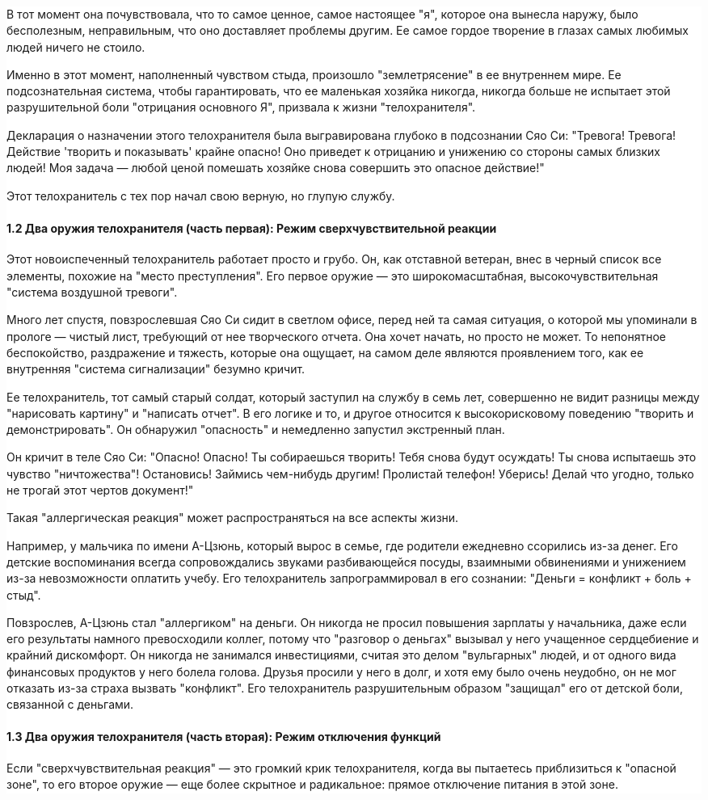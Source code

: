 В тот момент она почувствовала, что то самое ценное, самое настоящее "я", которое она вынесла наружу, было бесполезным, неправильным, что оно доставляет проблемы другим. Ее самое гордое творение в глазах самых любимых людей ничего не стоило.

Именно в этот момент, наполненный чувством стыда, произошло "землетрясение" в ее внутреннем мире. Ее подсознательная система, чтобы гарантировать, что ее маленькая хозяйка никогда, никогда больше не испытает этой разрушительной боли "отрицания основного Я", призвала к жизни "телохранителя".

Декларация о назначении этого телохранителя была выгравирована глубоко в подсознании Сяо Си: "Тревога! Тревога! Действие 'творить и показывать' крайне опасно! Оно приведет к отрицанию и унижению со стороны самых близких людей! Моя задача — любой ценой помешать хозяйке снова совершить это опасное действие!"

Этот телохранитель с тех пор начал свою верную, но глупую службу.

#### 1.2 Два оружия телохранителя (часть первая): Режим сверхчувствительной реакции

Этот новоиспеченный телохранитель работает просто и грубо. Он, как отставной ветеран, внес в черный список все элементы, похожие на "место преступления". Его первое оружие — это широкомасштабная, высокочувствительная "система воздушной тревоги".

Много лет спустя, повзрослевшая Сяо Си сидит в светлом офисе, перед ней та самая ситуация, о которой мы упоминали в прологе — чистый лист, требующий от нее творческого отчета. Она хочет начать, но просто не может. То непонятное беспокойство, раздражение и тяжесть, которые она ощущает, на самом деле являются проявлением того, как ее внутренняя "система сигнализации" безумно кричит.

Ее телохранитель, тот самый старый солдат, который заступил на службу в семь лет, совершенно не видит разницы между "нарисовать картину" и "написать отчет". В его логике и то, и другое относится к высокорисковому поведению "творить и демонстрировать". Он обнаружил "опасность" и немедленно запустил экстренный план.

Он кричит в теле Сяо Си: "Опасно! Опасно! Ты собираешься творить! Тебя снова будут осуждать! Ты снова испытаешь это чувство "ничтожества"! Остановись! Займись чем-нибудь другим! Пролистай телефон! Уберись! Делай что угодно, только не трогай этот чертов документ!"

Такая "аллергическая реакция" может распространяться на все аспекты жизни.

Например, у мальчика по имени А-Цзюнь, который вырос в семье, где родители ежедневно ссорились из-за денег. Его детские воспоминания всегда сопровождались звуками разбивающейся посуды, взаимными обвинениями и унижением из-за невозможности оплатить учебу. Его телохранитель запрограммировал в его сознании: "Деньги = конфликт + боль + стыд".

Повзрослев, А-Цзюнь стал "аллергиком" на деньги. Он никогда не просил повышения зарплаты у начальника, даже если его результаты намного превосходили коллег, потому что "разговор о деньгах" вызывал у него учащенное сердцебиение и крайний дискомфорт. Он никогда не занимался инвестициями, считая это делом "вульгарных" людей, и от одного вида финансовых продуктов у него болела голова. Друзья просили у него в долг, и хотя ему было очень неудобно, он не мог отказать из-за страха вызвать "конфликт". Его телохранитель разрушительным образом "защищал" его от детской боли, связанной с деньгами.

#### 1.3 Два оружия телохранителя (часть вторая): Режим отключения функций

Если "сверхчувствительная реакция" — это громкий крик телохранителя, когда вы пытаетесь приблизиться к "опасной зоне", то его второе оружие — еще более скрытное и радикальное: прямое отключение питания в этой зоне.
